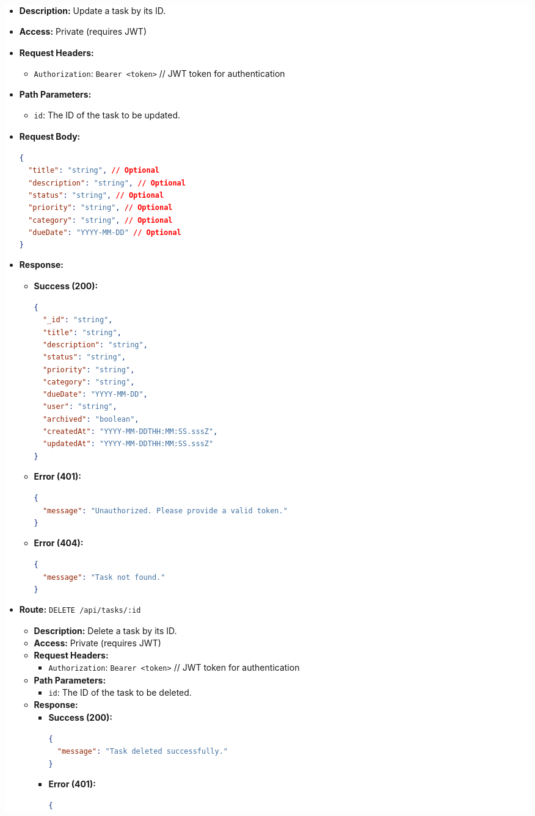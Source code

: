   - **Description:** Update a task by its ID.
  - **Access:** Private (requires JWT)
  - **Request Headers:**
    - `Authorization`: `Bearer <token>` // JWT token for authentication
  - **Path Parameters:**
    - `id`: The ID of the task to be updated.
  - **Request Body:**
    ```json
    {
      "title": "string", // Optional
      "description": "string", // Optional
      "status": "string", // Optional
      "priority": "string", // Optional
      "category": "string", // Optional
      "dueDate": "YYYY-MM-DD" // Optional
    }
    ```
  - **Response:**
    - **Success (200):**
      ```json
      {
        "_id": "string",
        "title": "string",
        "description": "string",
        "status": "string",
        "priority": "string",
        "category": "string",
        "dueDate": "YYYY-MM-DD",
        "user": "string",
        "archived": "boolean",
        "createdAt": "YYYY-MM-DDTHH:MM:SS.sssZ",
        "updatedAt": "YYYY-MM-DDTHH:MM:SS.sssZ"
      }
      ```
    - **Error (401):**
      ```json
      {
        "message": "Unauthorized. Please provide a valid token."
      }
      ```
    - **Error (404):**
      ```json
      {
        "message": "Task not found."
      }
      ```

- **Route:** `DELETE /api/tasks/:id`
  - **Description:** Delete a task by its ID.
  - **Access:** Private (requires JWT)
  - **Request Headers:**
    - `Authorization`: `Bearer <token>` // JWT token for authentication
  - **Path Parameters:**
    - `id`: The ID of the task to be deleted.
  - **Response:**
    - **Success (200):**
      ```json
      {
        "message": "Task deleted successfully."
      }
      ```
    - **Error (401):**
      ```json
      {